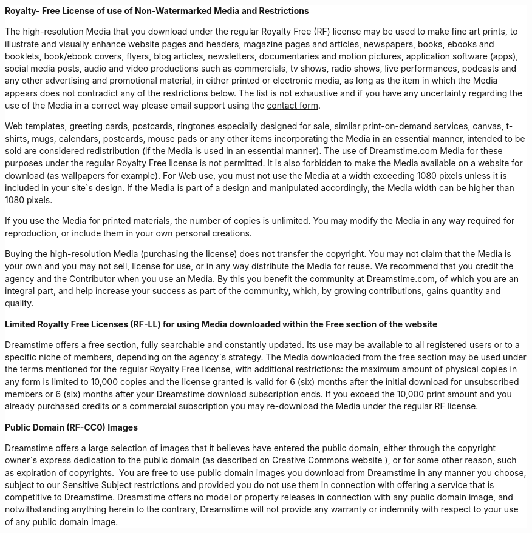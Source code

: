 **Royalty- Free License of use of Non-Watermarked Media and Restrictions**

The high-resolution Media that you download under the regular Royalty Free (RF) license may be used to make fine art prints, to illustrate and visually enhance website pages and headers, magazine pages and articles, newspapers, books, ebooks and booklets, book/ebook covers, flyers, blog articles, newsletters, documentaries and motion pictures, application software (apps), social media posts, audio and video productions such as commercials, tv shows, radio shows, live performances, podcasts and any other advertising and promotional material, in either printed or electronic media, as long as the item in which the Media appears does not contradict any of the restrictions below. The list is not exhaustive and if you have any uncertainty regarding the use of the Media in a correct way please email support using the [contact form](https://www.dreamstime.com/contact).

Web templates, greeting cards, postcards, ringtones especially designed for sale, similar print-on-demand services, canvas, t-shirts, mugs, calendars, postcards, mouse pads or any other items incorporating the Media in an essential manner, intended to be sold are considered redistribution (if the Media is used in an essential manner). The use of Dreamstime.com Media for these purposes under the regular Royalty Free license is not permitted. It is also forbidden to make the Media available on a website for download (as wallpapers for example). For Web use, you must not use the Media at a width exceeding 1080 pixels unless it is included in your site\`s design. If the Media is part of a design and manipulated accordingly, the Media width can be higher than 1080 pixels.

If you use the Media for printed materials, the number of copies is unlimited. You may modify the Media in any way required for reproduction, or include them in your own personal creations.

Buying the high-resolution Media (purchasing the license) does not transfer the copyright. You may not claim that the Media is your own and you may not sell, license for use, or in any way distribute the Media for reuse. We recommend that you credit the agency and the Contributor when you use an Media. By this you benefit the community at Dreamstime.com, of which you are an integral part, and help increase your success as part of the community, which, by growing contributions, gains quantity and quality.

**Limited Royalty Free Licenses (RF-LL) for using Media downloaded within the Free section of the website**

Dreamstime offers a free section, fully searchable and constantly updated. Its use may be available to all registered users or to a specific niche of members, depending on the agency\`s strategy. The Media downloaded from the [free section](https://www.dreamstime.com/free-photos) may be used under the terms mentioned for the regular Royalty Free license, with additional restrictions: the maximum amount of physical copies in any form is limited to 10,000 copies and the license granted is valid for 6 (six) months after the initial download for unsubscribed members or 6 (six) months after your Dreamstime download subscription ends. If you exceed the 10,000 print amount and you already purchased credits or a commercial subscription you may re-download the Media under the regular RF license.

**Public Domain (RF-CC0) Images**

Dreamstime offers a large selection of images that it believes have entered the public domain, either through the copyright owner\`s express dedication to the public domain (as described [on Creative Commons website](https://creativecommons.org/publicdomain/zero/1.0/ "Creative Commons link here") ), or for some other reason, such as expiration of copyrights.  You are free to use public domain images you download from Dreamstime in any manner you choose, subject to our [Sensitive Subject restrictions](https://www.dreamstime.com/terms#sensitive) and provided you do not use them in connection with offering a service that is competitive to Dreamstime. Dreamstime offers no model or property releases in connection with any public domain image, and notwithstanding anything herein to the contrary, Dreamstime will not provide any warranty or indemnity with respect to your use of any public domain image.
